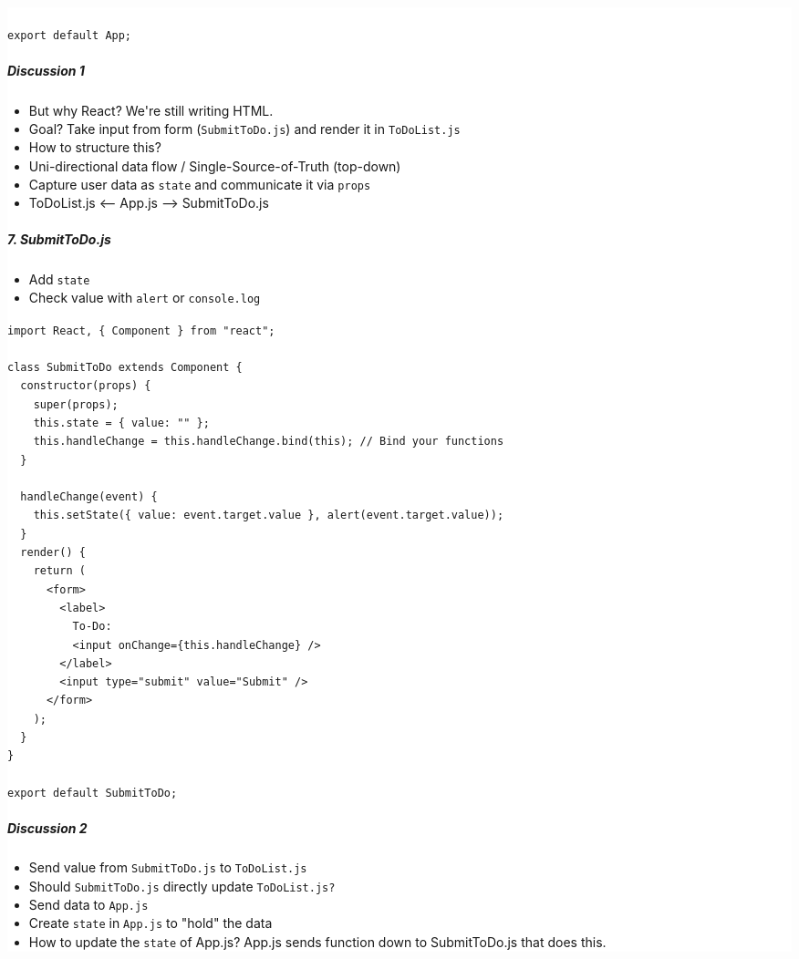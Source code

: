 ~~~~

export default App;
~~~~

##### Discussion 1
- But why React? We're still writing HTML.
- Goal? Take input from form (`SubmitToDo.js`) and render it in `ToDoList.js`
- How to structure this?
- Uni-directional data flow / Single-Source-of-Truth (top-down)
- Capture user data as `state` and communicate it via `props`
- ToDoList.js <— App.js —> SubmitToDo.js


##### 7. SubmitToDo.js
- Add `state`
- Check value with `alert` or `console.log`

~~~~
import React, { Component } from "react";

class SubmitToDo extends Component {
  constructor(props) {
    super(props);
    this.state = { value: "" };
    this.handleChange = this.handleChange.bind(this); // Bind your functions
  }

  handleChange(event) {
    this.setState({ value: event.target.value }, alert(event.target.value));
  }
  render() {
    return (
      <form>
        <label>
          To-Do:
          <input onChange={this.handleChange} />
        </label>
        <input type="submit" value="Submit" />
      </form>
    );
  }
}

export default SubmitToDo;
~~~~


##### Discussion 2
- Send value from `SubmitToDo.js` to `ToDoList.js`
- Should `SubmitToDo.js` directly update `ToDoList.js?`
- Send data to `App.js`
- Create `state` in `App.js` to "hold" the data
- How to update the `state` of App.js? App.js sends function down to SubmitToDo.js that does this.
